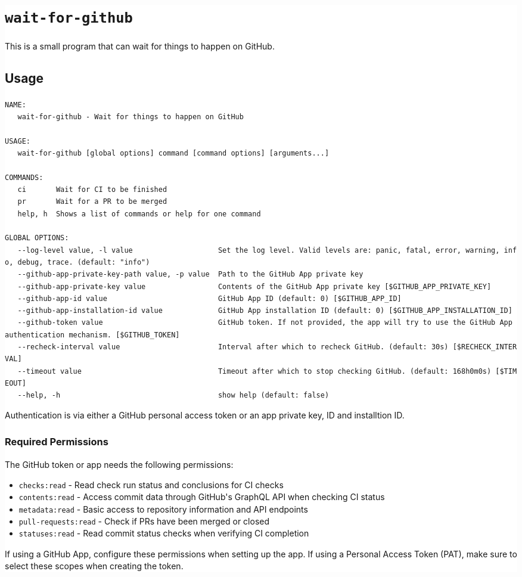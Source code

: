 # `wait-for-github`

This is a small program that can wait for things to happen on GitHub.

## Usage

```
NAME:
   wait-for-github - Wait for things to happen on GitHub

USAGE:
   wait-for-github [global options] command [command options] [arguments...]

COMMANDS:
   ci       Wait for CI to be finished
   pr       Wait for a PR to be merged
   help, h  Shows a list of commands or help for one command

GLOBAL OPTIONS:
   --log-level value, -l value                    Set the log level. Valid levels are: panic, fatal, error, warning, info, debug, trace. (default: "info")
   --github-app-private-key-path value, -p value  Path to the GitHub App private key
   --github-app-private-key value                 Contents of the GitHub App private key [$GITHUB_APP_PRIVATE_KEY]
   --github-app-id value                          GitHub App ID (default: 0) [$GITHUB_APP_ID]
   --github-app-installation-id value             GitHub App installation ID (default: 0) [$GITHUB_APP_INSTALLATION_ID]
   --github-token value                           GitHub token. If not provided, the app will try to use the GitHub App authentication mechanism. [$GITHUB_TOKEN]
   --recheck-interval value                       Interval after which to recheck GitHub. (default: 30s) [$RECHECK_INTERVAL]
   --timeout value                                Timeout after which to stop checking GitHub. (default: 168h0m0s) [$TIMEOUT]
   --help, -h                                     show help (default: false)
```

Authentication is via either a GitHub personal access token or an app private
key, ID and installtion ID.

### Required Permissions

The GitHub token or app needs the following permissions:

- `checks:read` - Read check run status and conclusions for CI checks
- `contents:read` - Access commit data through GitHub's GraphQL API when
  checking CI status
- `metadata:read` - Basic access to repository information and API endpoints
- `pull-requests:read` - Check if PRs have been merged or closed
- `statuses:read` - Read commit status checks when verifying CI completion

If using a GitHub App, configure these permissions when setting up the app. If
using a Personal Access Token (PAT), make sure to select these scopes when
creating the token.


[statuses]: https://docs.github.com/en/rest/commits/statuses
[Semantic Versioning]: https://semver.org/
